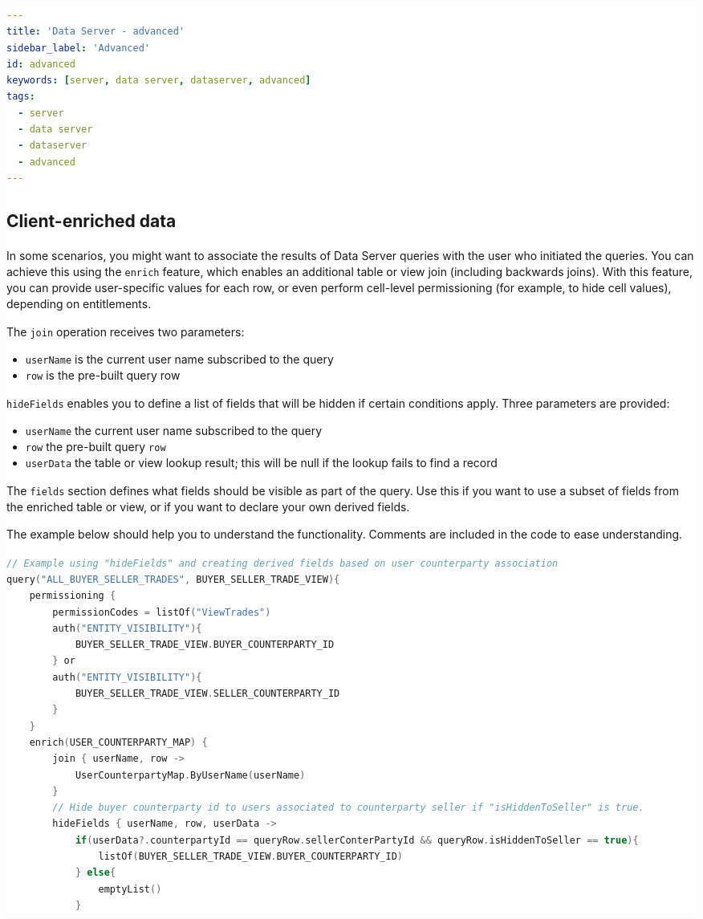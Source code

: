 ```yaml
---
title: 'Data Server - advanced'
sidebar_label: 'Advanced'
id: advanced
keywords: [server, data server, dataserver, advanced]
tags:
  - server
  - data server
  - dataserver
  - advanced
---
```



## Client-enriched data

In some scenarios, you might want to associate the results of Data Server queries with the user who initiated the queries. You can achieve this using the ```enrich``` feature, which enables an additional table or view join (including backwards joins). With this feature, you can provide user-specific values for each row, or even perform cell-level permissioning (for example, to hide cell values), depending on entitlements.

The `join` operation receives two parameters: 
- `userName` is the current user name subscribed to the query
- `row` is the pre-built query row

`hideFields` enables you to define a list of fields that will be hidden if certain conditions apply. Three parameters are provided: 
- `userName` the current user name subscribed to the query
- `row` the pre-built query `row`
- `userData` the table or view lookup result; this will be null if the lookup fails to find a record

The `fields` section defines what fields should be visible as part of the query. Use this if you want to use a subset of fields from the enriched table or view, or if you want to declare your own derived fields.

The example below should help you to understand the functionality. Comments are included in the code to ease understanding.

```kotlin
// Example using "hideFields" and creating derived fields based on user counterparty association
query("ALL_BUYER_SELLER_TRADES", BUYER_SELLER_TRADE_VIEW){
    permissioning {
        permissionCodes = listOf("ViewTrades")
        auth("ENTITY_VISIBILITY"){
            BUYER_SELLER_TRADE_VIEW.BUYER_COUNTERPARTY_ID
        } or
        auth("ENTITY_VISIBILITY"){
            BUYER_SELLER_TRADE_VIEW.SELLER_COUNTERPARTY_ID
        }
    }
    enrich(USER_COUNTERPARTY_MAP) {
        join { userName, row ->
            UserCounterpartyMap.ByUserName(userName)
        }
        // Hide buyer counterparty id to users associated to counterparty seller if "isHiddenToSeller" is true.
        hideFields { userName, row, userData ->
            if(userData?.counterpartyId == queryRow.sellerConterPartyId && queryRow.isHiddenToSeller == true){
                listOf(BUYER_SELLER_TRADE_VIEW.BUYER_COUNTERPARTY_ID)
            } else{
                emptyList()
            }
```